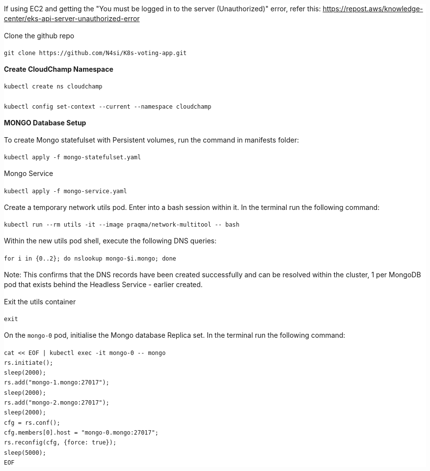 If using EC2 and getting the "You must be logged in to the server (Unauthorized)" error, refer this: https://repost.aws/knowledge-center/eks-api-server-unauthorized-error

Clone the github repo
```
git clone https://github.com/N4si/K8s-voting-app.git
```

**Create CloudChamp Namespace**
```
kubectl create ns cloudchamp

kubectl config set-context --current --namespace cloudchamp
```

**MONGO Database Setup**


To create Mongo statefulset with Persistent volumes, run the command in manifests folder:
```
kubectl apply -f mongo-statefulset.yaml
```

Mongo Service
```
kubectl apply -f mongo-service.yaml
```

Create a temporary network utils pod. Enter into a bash session within it. In the terminal run the following command:
```
kubectl run --rm utils -it --image praqma/network-multitool -- bash
```
Within the new utils pod shell, execute the following DNS queries:
```
for i in {0..2}; do nslookup mongo-$i.mongo; done
```
Note: This confirms that the DNS records have been created successfully and can be resolved within the cluster, 1 per MongoDB pod that exists behind the Headless Service - earlier created. 

Exit the utils container
```
exit
```

On the `mongo-0` pod, initialise the Mongo database Replica set. In the terminal run the following command:
```
cat << EOF | kubectl exec -it mongo-0 -- mongo
rs.initiate();
sleep(2000);
rs.add("mongo-1.mongo:27017");
sleep(2000);
rs.add("mongo-2.mongo:27017");
sleep(2000);
cfg = rs.conf();
cfg.members[0].host = "mongo-0.mongo:27017";
rs.reconfig(cfg, {force: true});
sleep(5000);
EOF
```
